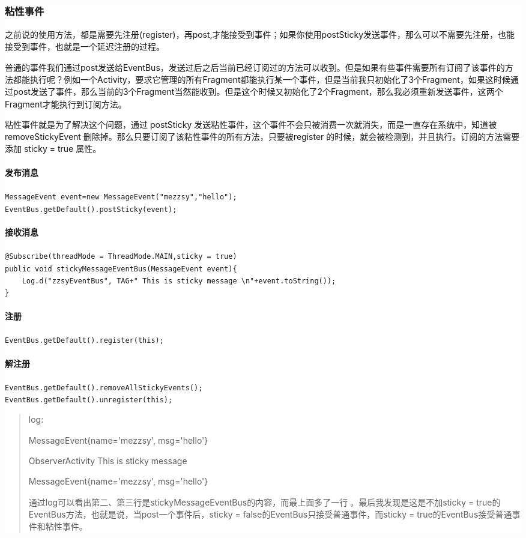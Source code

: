 ### **粘性事件** 

之前说的使用方法，都是需要先注册(register)，再post,才能接受到事件；如果你使用postSticky发送事件，那么可以不需要先注册，也能接受到事件，也就是一个延迟注册的过程。

普通的事件我们通过post发送给EventBus，发送过后之后当前已经订阅过的方法可以收到。但是如果有些事件需要所有订阅了该事件的方法都能执行呢？例如一个Activity，要求它管理的所有Fragment都能执行某一个事件，但是当前我只初始化了3个Fragment，如果这时候通过post发送了事件，那么当前的3个Fragment当然能收到。但是这个时候又初始化了2个Fragment，那么我必须重新发送事件，这两个Fragment才能执行到订阅方法。

粘性事件就是为了解决这个问题，通过 postSticky 发送粘性事件，这个事件不会只被消费一次就消失，而是一直存在系统中，知道被 removeStickyEvent 删除掉。那么只要订阅了该粘性事件的所有方法，只要被register 的时候，就会被检测到，并且执行。订阅的方法需要添加 sticky = true 属性。

#### **发布消息** 

```
MessageEvent event=new MessageEvent("mezzsy","hello");
EventBus.getDefault().postSticky(event);
```

#### **接收消息** 

```
@Subscribe(threadMode = ThreadMode.MAIN,sticky = true)
public void stickyMessageEventBus(MessageEvent event){
    Log.d("zzsyEventBus", TAG+" This is sticky message \n"+event.toString());
}
```

#### 注册

```
EventBus.getDefault().register(this);
```

#### **解注册**

```
EventBus.getDefault().removeAllStickyEvents();
EventBus.getDefault().unregister(this);
```

> log:
>
> MessageEvent{name='mezzsy', msg='hello'}
>
> ObserverActivity This is sticky message 
>
> MessageEvent{name='mezzsy', msg='hello'}
>
> 
>
> 通过log可以看出第二、第三行是stickyMessageEventBus的内容，而最上面多了一行 。最后我发现是这是不加sticky = true的EventBus方法，也就是说，当post一个事件后，sticky = false的EventBus只接受普通事件，而sticky = true的EventBus接受普通事件和粘性事件。